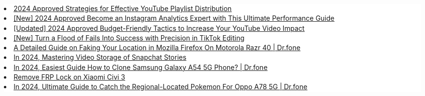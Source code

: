 <li><a href="https://youtube-help.techidaily.com/2024-approved-strategies-for-effective-youtube-playlist-distribution/"><u>2024 Approved  Strategies for Effective YouTube Playlist Distribution</u></a></li>
<li><a href="https://instagram-video-files.techidaily.com/new-2024-approved-become-an-instagram-analytics-expert-with-this-ultimate-performance-guide/"><u>[New] 2024 Approved  Become an Instagram Analytics Expert with This Ultimate Performance Guide</u></a></li>
<li><a href="https://facebook-video-footage.techidaily.com/updated-2024-approved-budget-friendly-tactics-to-increase-your-youtube-video-impact/"><u>[Updated] 2024 Approved  Budget-Friendly Tactics to Increase Your YouTube Video Impact</u></a></li>
<li><a href="https://some-approaches.techidaily.com/new-turn-a-flood-of-fails-into-success-with-precision-in-tiktok-editing/"><u>[New] Turn a Flood of Fails Into Success with Precision in TikTok Editing</u></a></li>
<li><a href="https://location-fake.techidaily.com/a-detailed-guide-on-faking-your-location-in-mozilla-firefox-on-motorola-razr-40-drfone-by-drfone-virtual-android/"><u>A Detailed Guide on Faking Your Location in Mozilla Firefox On Motorola Razr 40 | Dr.fone</u></a></li>
<li><a href="https://snapchat-videos.techidaily.com/in-2024-mastering-video-storage-of-snapchat-stories/"><u>In 2024, Mastering Video Storage of Snapchat Stories</u></a></li>
<li><a href="https://android-transfer.techidaily.com/in-2024-easiest-guide-how-to-clone-samsung-galaxy-a54-5g-phone-drfone-by-drfone-transfer-from-android-transfer-from-android/"><u>In 2024, Easiest Guide How to Clone Samsung Galaxy A54 5G Phone? | Dr.fone</u></a></li>
<li><a href="https://review-topics.techidaily.com/remove-frp-lock-on-xiaomi-civi-3-by-drfone-android-unlock-remove-google-frp/"><u>Remove FRP Lock on Xiaomi Civi 3</u></a></li>
<li><a href="https://android-pokemon-go.techidaily.com/in-2024-ultimate-guide-to-catch-the-regional-located-pokemon-for-oppo-a78-5g-drfone-by-drfone-virtual-android/"><u>In 2024, Ultimate Guide to Catch the Regional-Located Pokemon For Oppo A78 5G | Dr.fone</u></a></li>
</ul></div>
